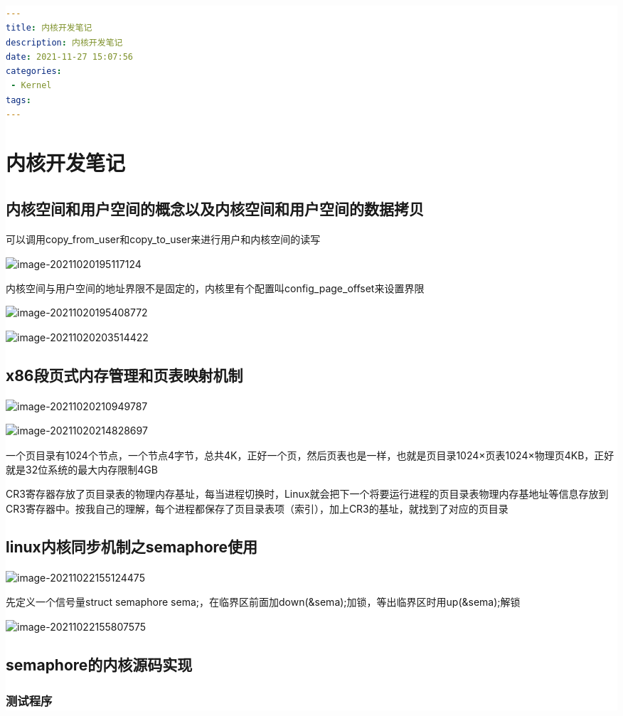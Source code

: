 ```yaml
---
title: 内核开发笔记
description: 内核开发笔记
date: 2021-11-27 15:07:56
categories:
 - Kernel
tags:
---
```




# 内核开发笔记

## 内核空间和用户空间的概念以及内核空间和用户空间的数据拷贝

可以调用copy_from_user和copy_to_user来进行用户和内核空间的读写

![image-20211020195117124](https://leung-1303067299.cos.ap-guangzhou.myqcloud.com/typora/image-20211020195117124.png)

内核空间与用户空间的地址界限不是固定的，内核里有个配置叫config_page_offset来设置界限

![image-20211020195408772](https://leung-1303067299.cos.ap-guangzhou.myqcloud.com/typora/image-20211020195408772.png)

![image-20211020203514422](https://leung-1303067299.cos.ap-guangzhou.myqcloud.com/typora/image-20211020203514422.png)

## x86段页式内存管理和页表映射机制

![image-20211020210949787](https://leung-1303067299.cos.ap-guangzhou.myqcloud.com/typora/image-20211020210949787.png)

![image-20211020214828697](https://leung-1303067299.cos.ap-guangzhou.myqcloud.com/typora/image-20211020214828697.png)

一个页目录有1024个节点，一个节点4字节，总共4K，正好一个页，然后页表也是一样，也就是页目录1024×页表1024×物理页4KB，正好就是32位系统的最大内存限制4GB

CR3寄存器存放了页目录表的物理内存基址，每当进程切换时，Linux就会把下一个将要运行进程的页目录表物理内存基地址等信息存放到CR3寄存器中。按我自己的理解，每个进程都保存了页目录表项（索引），加上CR3的基址，就找到了对应的页目录

## linux内核同步机制之semaphore使用

![image-20211022155124475](https://leung-1303067299.cos.ap-guangzhou.myqcloud.com/typora/image-20211022155124475.png)

先定义一个信号量struct semaphore sema;，在临界区前面加down(&sema);加锁，等出临界区时用up(&sema);解锁

![image-20211022155807575](https://leung-1303067299.cos.ap-guangzhou.myqcloud.com/typora/image-20211022155807575.png)

## semaphore的内核源码实现

### 测试程序
